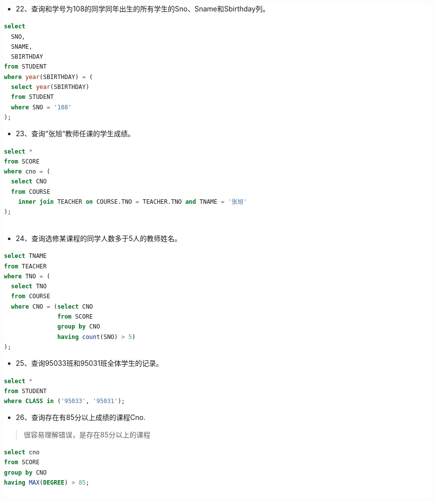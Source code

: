 - 22、查询和学号为108的同学同年出生的所有学生的Sno、Sname和Sbirthday列。

```sql
select
  SNO,
  SNAME,
  SBIRTHDAY
from STUDENT
where year(SBIRTHDAY) = (
  select year(SBIRTHDAY)
  from STUDENT
  where SNO = '108'
);
```

- 23、查询“张旭“教师任课的学生成绩。

```sql
select *
from SCORE
where cno = (
  select CNO
  from COURSE
    inner join TEACHER on COURSE.TNO = TEACHER.TNO and TNAME = '张旭'
);
    
```

- 24、查询选修某课程的同学人数多于5人的教师姓名。

```sql
select TNAME
from TEACHER
where TNO = (
  select TNO
  from COURSE
  where CNO = (select CNO
               from SCORE
               group by CNO
               having count(SNO) > 5)
);
```

- 25、查询95033班和95031班全体学生的记录。

```sql
select *
from STUDENT
where CLASS in ('95033', '95031');
```

- 26、查询存在有85分以上成绩的课程Cno.

>很容易理解错误，是存在85分以上的课程

```sql
select cno
from SCORE
group by CNO
having MAX(DEGREE) > 85;
    
```
